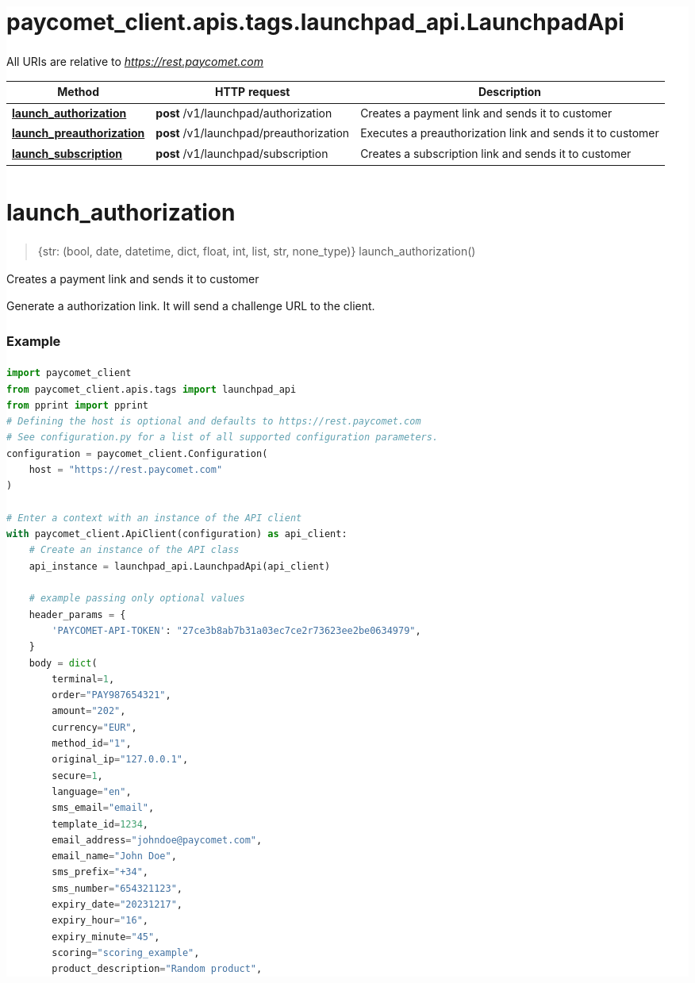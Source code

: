 <a name="__pageTop"></a>
# paycomet_client.apis.tags.launchpad_api.LaunchpadApi

All URIs are relative to *https://rest.paycomet.com*

Method | HTTP request | Description
------------- | ------------- | -------------
[**launch_authorization**](#launch_authorization) | **post** /v1/launchpad/authorization | Creates a payment link and sends it to customer
[**launch_preauthorization**](#launch_preauthorization) | **post** /v1/launchpad/preauthorization | Executes a preauthorization link and sends it to customer
[**launch_subscription**](#launch_subscription) | **post** /v1/launchpad/subscription | Creates a subscription link and sends it to customer

# **launch_authorization**
<a name="launch_authorization"></a>
> {str: (bool, date, datetime, dict, float, int, list, str, none_type)} launch_authorization()

Creates a payment link and sends it to customer

Generate a authorization link. It will send a challenge URL to the client.

### Example

```python
import paycomet_client
from paycomet_client.apis.tags import launchpad_api
from pprint import pprint
# Defining the host is optional and defaults to https://rest.paycomet.com
# See configuration.py for a list of all supported configuration parameters.
configuration = paycomet_client.Configuration(
    host = "https://rest.paycomet.com"
)

# Enter a context with an instance of the API client
with paycomet_client.ApiClient(configuration) as api_client:
    # Create an instance of the API class
    api_instance = launchpad_api.LaunchpadApi(api_client)

    # example passing only optional values
    header_params = {
        'PAYCOMET-API-TOKEN': "27ce3b8ab7b31a03ec7ce2r73623ee2be0634979",
    }
    body = dict(
        terminal=1,
        order="PAY987654321",
        amount="202",
        currency="EUR",
        method_id="1",
        original_ip="127.0.0.1",
        secure=1,
        language="en",
        sms_email="email",
        template_id=1234,
        email_address="johndoe@paycomet.com",
        email_name="John Doe",
        sms_prefix="+34",
        sms_number="654321123",
        expiry_date="20231217",
        expiry_hour="16",
        expiry_minute="45",
        scoring="scoring_example",
        product_description="Random product",
```
